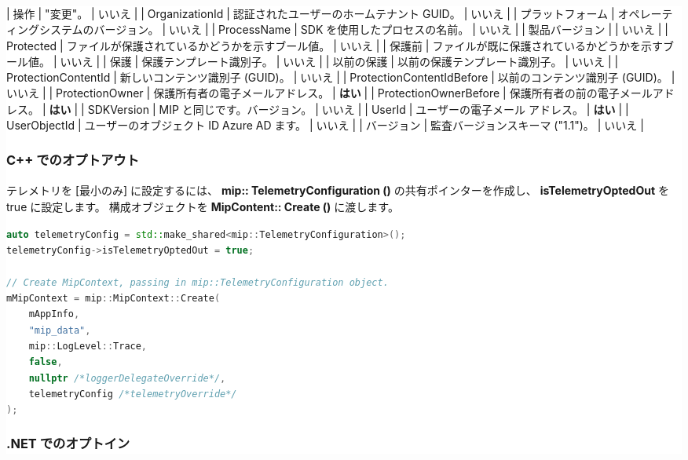 | 操作                            | "変更"。                                                                              | いいえ       |
| OrganizationId                       | 認証されたユーザーのホームテナント GUID。                                            | いいえ       |
| プラットフォーム                             | オペレーティングシステムのバージョン。                                                              | いいえ       |
| ProcessName                          | SDK を使用したプロセスの名前。                                                     | いいえ       |
| 製品バージョン                      |                                                                                        | いいえ       |
| Protected                            | ファイルが保護されているかどうかを示すブール値。                                       | いいえ       |
| 保護前                     | ファイルが既に保護されているかどうかを示すブール値。                           | いいえ       |
| 保護                           | 保護テンプレート識別子。                                                    | いいえ       |
| 以前の保護                    | 以前の保護テンプレート識別子。                                           | いいえ       |
| ProtectionContentId                  | 新しいコンテンツ識別子 (GUID)。                                                     | いいえ       |
| ProtectionContentIdBefore            | 以前のコンテンツ識別子 (GUID)。                                                | いいえ       |
| ProtectionOwner                      | 保護所有者の電子メールアドレス。                                                 | **はい**  |
| ProtectionOwnerBefore                | 保護所有者の前の電子メールアドレス。                                        | **はい**  |
| SDKVersion                           | MIP と同じです。バージョン。                                                                   | いいえ       |
| UserId                               | ユーザーの電子メール アドレス。                                                             | **はい**  |
| UserObjectId                         | ユーザーのオブジェクト ID Azure AD ます。                                                        | いいえ       |
| バージョン                              | 監査バージョンスキーマ ("1.1")。                                                          | いいえ       |

### <a name="opting-out-in-c"></a>C++ でのオプトアウト

テレメトリを [最小のみ] に設定するには、 **mip:: TelemetryConfiguration ()** の共有ポインターを作成し、 **isTelemetryOptedOut** を true に設定します。 構成オブジェクトを **MipContent:: Create ()** に渡します。

```cpp
auto telemetryConfig = std::make_shared<mip::TelemetryConfiguration>();                                     
telemetryConfig->isTelemetryOptedOut = true;
                       
// Create MipContext, passing in mip::TelemetryConfiguration object.
mMipContext = mip::MipContext::Create(
    mAppInfo,
    "mip_data",
    mip::LogLevel::Trace,
    false,
    nullptr /*loggerDelegateOverride*/,
    telemetryConfig /*telemetryOverride*/
);
```

### <a name="opting-out-in-net"></a>.NET でのオプトイン
